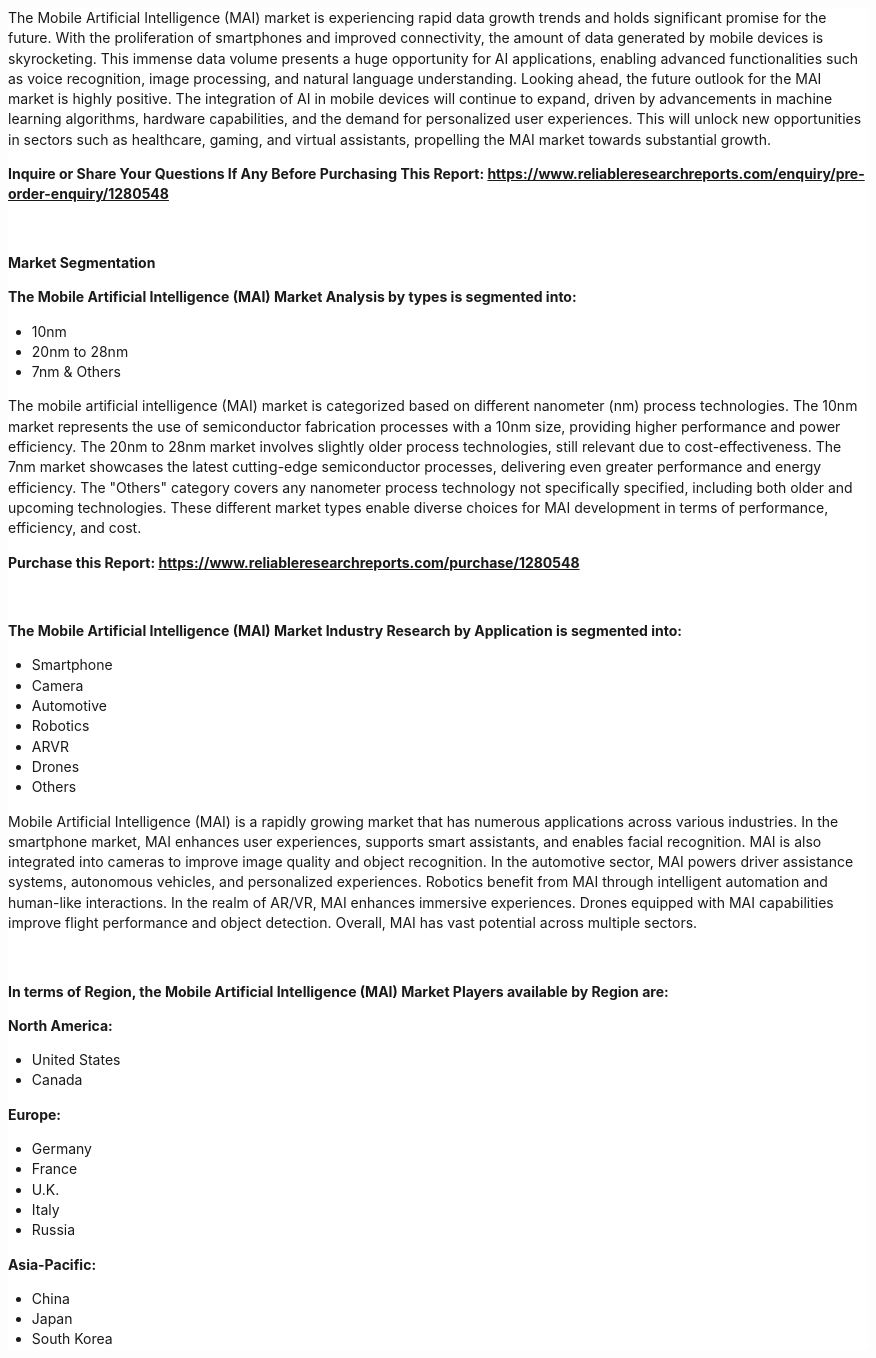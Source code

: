 <p><p>The Mobile Artificial Intelligence (MAI) market is experiencing rapid data growth trends and holds significant promise for the future. With the proliferation of smartphones and improved connectivity, the amount of data generated by mobile devices is skyrocketing. This immense data volume presents a huge opportunity for AI applications, enabling advanced functionalities such as voice recognition, image processing, and natural language understanding. Looking ahead, the future outlook for the MAI market is highly positive. The integration of AI in mobile devices will continue to expand, driven by advancements in machine learning algorithms, hardware capabilities, and the demand for personalized user experiences. This will unlock new opportunities in sectors such as healthcare, gaming, and virtual assistants, propelling the MAI market towards substantial growth.</p></p>
<p><strong>Inquire or Share Your Questions If Any Before Purchasing This Report: <a href="https://www.reliableresearchreports.com/enquiry/pre-order-enquiry/1280548">https://www.reliableresearchreports.com/enquiry/pre-order-enquiry/1280548</a></strong></p>
<p>&nbsp;</p>
<p><strong>Market Segmentation</strong></p>
<p><strong>The Mobile Artificial Intelligence (MAI) Market Analysis by types is segmented into:</strong></p>
<p><ul><li>10nm</li><li>20nm to 28nm</li><li>7nm & Others</li></ul></p>
<p><p>The mobile artificial intelligence (MAI) market is categorized based on different nanometer (nm) process technologies. The 10nm market represents the use of semiconductor fabrication processes with a 10nm size, providing higher performance and power efficiency. The 20nm to 28nm market involves slightly older process technologies, still relevant due to cost-effectiveness. The 7nm market showcases the latest cutting-edge semiconductor processes, delivering even greater performance and energy efficiency. The "Others" category covers any nanometer process technology not specifically specified, including both older and upcoming technologies. These different market types enable diverse choices for MAI development in terms of performance, efficiency, and cost.</p></p>
<p><strong>Purchase this Report:&nbsp;<a href="https://www.reliableresearchreports.com/purchase/1280548">https://www.reliableresearchreports.com/purchase/1280548</a></strong></p>
<p>&nbsp;</p>
<p><strong>The Mobile Artificial Intelligence (MAI) Market Industry Research by Application is segmented into:</strong></p>
<p><ul><li>Smartphone</li><li>Camera</li><li>Automotive</li><li>Robotics</li><li>ARVR</li><li>Drones</li><li>Others</li></ul></p>
<p><p>Mobile Artificial Intelligence (MAI) is a rapidly growing market that has numerous applications across various industries. In the smartphone market, MAI enhances user experiences, supports smart assistants, and enables facial recognition. MAI is also integrated into cameras to improve image quality and object recognition. In the automotive sector, MAI powers driver assistance systems, autonomous vehicles, and personalized experiences. Robotics benefit from MAI through intelligent automation and human-like interactions. In the realm of AR/VR, MAI enhances immersive experiences. Drones equipped with MAI capabilities improve flight performance and object detection. Overall, MAI has vast potential across multiple sectors.</p></p>
<p>&nbsp;</p>
<p><strong>In terms of Region, the Mobile Artificial Intelligence (MAI) Market Players available by Region are:</strong></p>
<p>
    <p> <strong> North America: </strong>
        <ul>
            <li>United States</li>
            <li>Canada</li>
        </ul>
        </p> 
    <p> <strong> Europe: </strong>
        <ul>
            <li>Germany</li>
            <li>France</li>
            <li>U.K.</li>
            <li>Italy</li>
            <li>Russia</li>
        </ul>
        </p> 
    <p> <strong> Asia-Pacific: </strong>
        <ul>
            <li>China</li>
            <li>Japan</li>
            <li>South Korea</li>